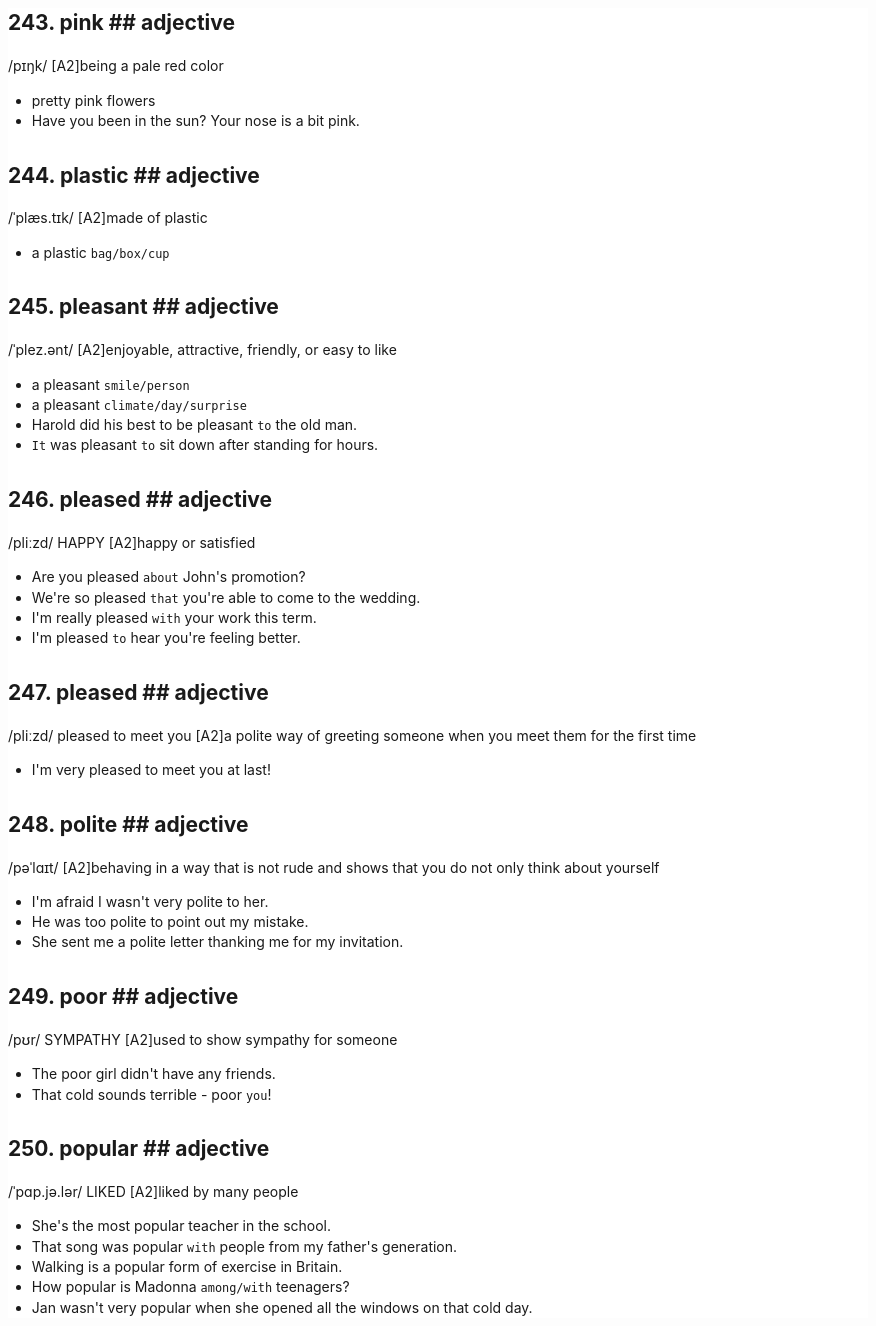 ## 243. pink ## adjective
/pɪŋk/ 
[A2]being a pale red color
- pretty pink flowers
- Have you been in the sun? Your nose is a bit pink.

## 244. plastic ## adjective
/ˈplæs.tɪk/ 
[A2]made of plastic
- a plastic `bag/box/cup`

## 245. pleasant ## adjective
/ˈplez.ənt/ 
[A2]enjoyable, attractive, friendly, or easy to like
- a pleasant `smile/person`
- a pleasant `climate/day/surprise`
- Harold did his best to be pleasant `to` the old man.
- `It` was pleasant `to` sit down after standing for hours.

## 246. pleased ## adjective
/pliːzd/ HAPPY
[A2]happy or satisfied
- Are you pleased `about` John's promotion?
- We're so pleased `that` you're able to come to the wedding.
- I'm really pleased `with` your work this term.
- I'm pleased `to` hear you're feeling better.

## 247. pleased ## adjective
/pliːzd/ pleased to meet you
[A2]a polite way of greeting someone when you meet them for the first time
- I'm very pleased to meet you at last!

## 248. polite ## adjective
/pəˈlɑɪt/ 
[A2]behaving in a way that is not rude and shows that you do not only think about yourself
- I'm afraid I wasn't very polite to her.
- He was too polite to point out my mistake.
- She sent me a polite letter thanking me for my invitation.

## 249. poor ## adjective
/pʊr/ SYMPATHY
[A2]used to show sympathy for someone
- The poor girl didn't have any friends.
- That cold sounds terrible - poor `you`!

## 250. popular ## adjective
/ˈpɑp.jə.lər/ LIKED
[A2]liked by many people
- She's the most popular teacher in the school.
- That song was popular `with` people from my father's generation.
- Walking is a popular form of exercise in Britain.
- How popular is Madonna `among/with` teenagers?
- Jan wasn't very popular when she opened all the windows on that cold day.
